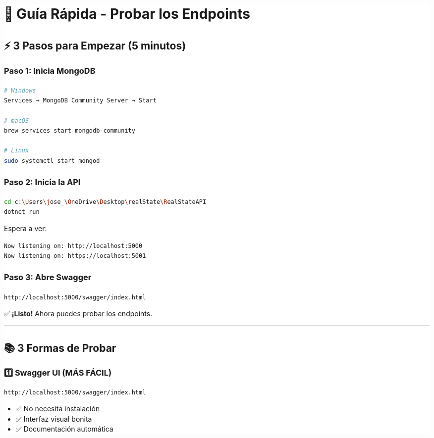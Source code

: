 # 🧪 Guía Rápida - Probar los Endpoints

## ⚡ 3 Pasos para Empezar (5 minutos)

### Paso 1: Inicia MongoDB

```bash
# Windows
Services → MongoDB Community Server → Start

# macOS
brew services start mongodb-community

# Linux
sudo systemctl start mongod
```

### Paso 2: Inicia la API

```bash
cd c:\Users\jose_\OneDrive\Desktop\realState\RealStateAPI
dotnet run
```

Espera a ver:

```
Now listening on: http://localhost:5000
Now listening on: https://localhost:5001
```

### Paso 3: Abre Swagger

```
http://localhost:5000/swagger/index.html
```

✅ **¡Listo!** Ahora puedes probar los endpoints.

---

## 📚 3 Formas de Probar

### 1️⃣ Swagger UI (MÁS FÁCIL)

```
http://localhost:5000/swagger/index.html
```

- ✅ No necesita instalación
- ✅ Interfaz visual bonita
- ✅ Documentación automática
